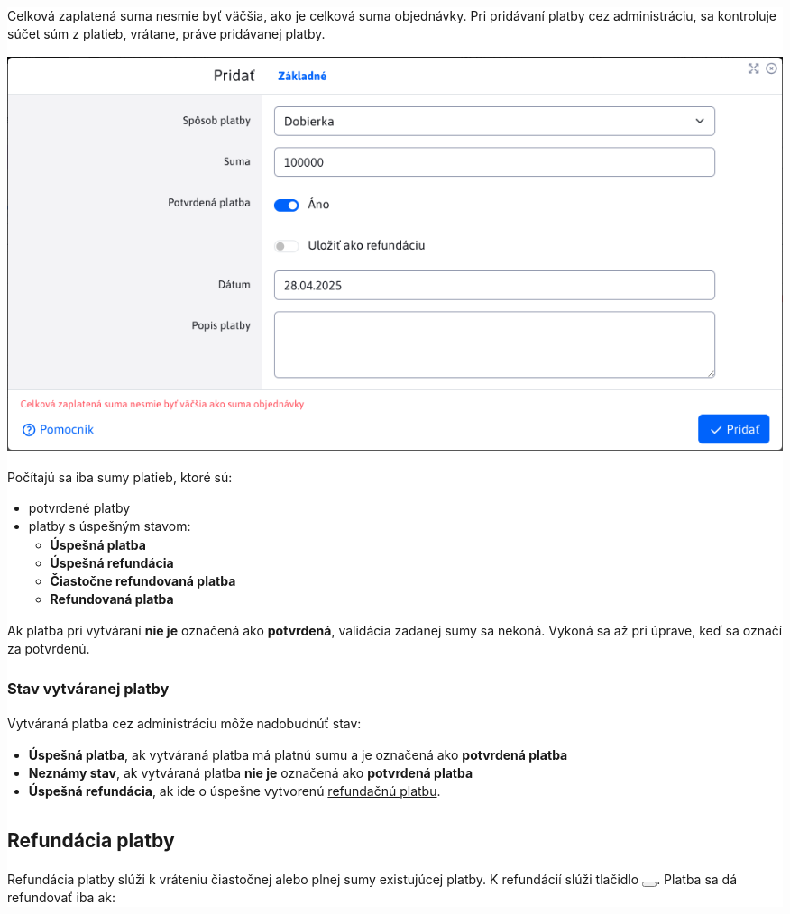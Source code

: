 Celková zaplatená suma nesmie byť väčšia, ako je celková suma objednávky. Pri pridávaní platby cez administráciu, sa kontroluje súčet súm z platieb, vrátane, práve pridávanej platby.

![](editor_payments_editor_maxPayment.png)

Počítajú sa iba sumy platieb, ktoré sú:

- potvrdené platby
- platby s úspešným stavom:
  - **Úspešná platba**
  - **Úspešná refundácia**
  - **Čiastočne refundovaná platba**
  - **Refundovaná platba**

Ak platba pri vytváraní **nie je** označená ako **potvrdená**, validácia zadanej sumy sa nekoná. Vykoná sa až pri úprave, keď sa označí za potvrdenú.

### Stav vytváranej platby

Vytváraná platba cez administráciu môže nadobudnúť stav:

- **Úspešná platba**, ak vytváraná platba má platnú sumu a je označená ako **potvrdená platba**
- **Neznámy stav**, ak vytváraná platba **nie je** označená ako **potvrdená platba**
- **Úspešná refundácia**, ak ide o úspešne vytvorenú [refundačnú platbu](./payments.md#refundačná-platba).

## Refundácia platby

Refundácia platby slúži k vráteniu čiastočnej alebo plnej sumy existujúcej platby. K refundácií slúži tlačidlo <button class="btn btn-sm btn-outline-secondary" type="button"><span><i class="ti ti-credit-card-refund"></i></span></button>. Platba sa dá refundovať iba ak:
